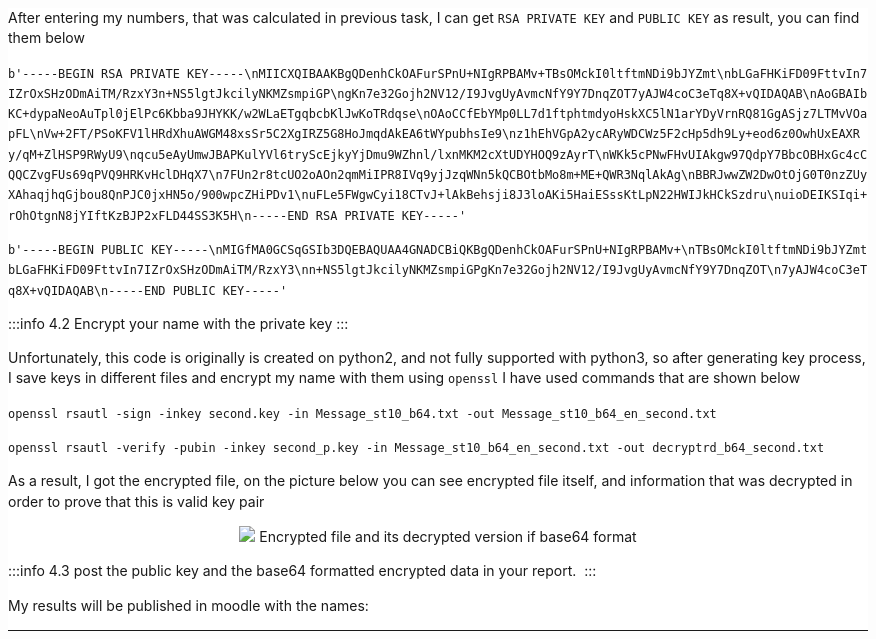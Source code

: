 After entering my numbers, that was calculated in previous task, I can get `RSA PRIVATE KEY` and `PUBLIC KEY` as result, you can find them below

```
b'-----BEGIN RSA PRIVATE KEY-----\nMIICXQIBAAKBgQDenhCkOAFurSPnU+NIgRPBAMv+TBsOMckI0ltftmNDi9bJYZmt\nbLGaFHKiFD09FttvIn7IZrOxSHzODmAiTM/RzxY3n+NS5lgtJkcilyNKMZsmpiGP\ngKn7e32Gojh2NV12/I9JvgUyAvmcNfY9Y7DnqZOT7yAJW4coC3eTq8X+vQIDAQAB\nAoGBAIbKC+dypaNeoAuTpl0jElPc6Kbba9JHYKK/w2WLaETgqbcbKlJwKoTRdqse\nOAoCCfEbYMp0LL7d1ftphtmdyoHskXC5lN1arYDyVrnRQ81GgASjz7LTMvVOapFL\nVw+2FT/PSoKFV1lHRdXhuAWGM48xsSr5C2XgIRZ5G8HoJmqdAkEA6tWYpubhsIe9\nz1hEhVGpA2ycARyWDCWz5F2cHp5dh9Ly+eod6z0OwhUxEAXRy/qM+ZlHSP9RWyU9\nqcu5eAyUmwJBAPKulYVl6tryScEjkyYjDmu9WZhnl/lxnMKM2cXtUDYHOQ9zAyrT\nWKk5cPNwFHvUIAkgw97QdpY7BbcOBHxGc4cCQQCZvgFUs69qPVQ9HRKvHclDHqX7\n7FUn2r8tcUO2oAOn2qmMiIPR8IVq9yjJzqWNn5kQCBOtbMo8m+ME+QWR3NqlAkAg\nBBRJwwZW2DwOtOjG0T0nzZUyXAhaqjhqGjbou8QnPJC0jxHN5o/900wpcZHiPDv1\nuFLe5FWgwCyi18CTvJ+lAkBehsji8J3loAKi5HaiESssKtLpN22HWIJkHCkSzdru\nuioDEIKSIqi+rOhOtgnN8jYIftKzBJP2xFLD44SS3K5H\n-----END RSA PRIVATE KEY-----'
```
```
b'-----BEGIN PUBLIC KEY-----\nMIGfMA0GCSqGSIb3DQEBAQUAA4GNADCBiQKBgQDenhCkOAFurSPnU+NIgRPBAMv+\nTBsOMckI0ltftmNDi9bJYZmtbLGaFHKiFD09FttvIn7IZrOxSHzODmAiTM/RzxY3\nn+NS5lgtJkcilyNKMZsmpiGPgKn7e32Gojh2NV12/I9JvgUyAvmcNfY9Y7DnqZOT\n7yAJW4coC3eTq8X+vQIDAQAB\n-----END PUBLIC KEY-----'
```


:::info
4.2 Encrypt‌ ‌your‌ ‌name‌ ‌with‌ ‌the‌ ‌private‌ ‌key‌
:::

Unfortunately, this code is originally is created on python2, and not fully supported with python3, so after generating key process, I save keys in different files and encrypt my name with them using `openssl`
I have used commands that are shown below

```
openssl rsautl -sign -inkey second.key -in Message_st10_b64.txt -out Message_st10_b64_en_second.txt
```

```
openssl rsautl -verify -pubin -inkey second_p.key -in Message_st10_b64_en_second.txt -out decryptrd_b64_second.txt
```

As a result, I got the encrypted file, on the picture below you can see encrypted file itself, and information that was decrypted in order to prove that this is valid key pair

<center>
    
![](https://i.imgur.com/g8Bg1zK.png)
Encrypted file and its decrypted version if base64 format
</center>

:::info
‌4.‌3 ‌‌post‌ ‌the‌‌ public‌ ‌key‌ ‌and the‌ ‌base64‌ ‌formatted‌ ‌encrypted‌ ‌data‌ ‌in‌ ‌your‌ ‌report.‌ ‌
:::

My results will be published in moodle with the names:

---
